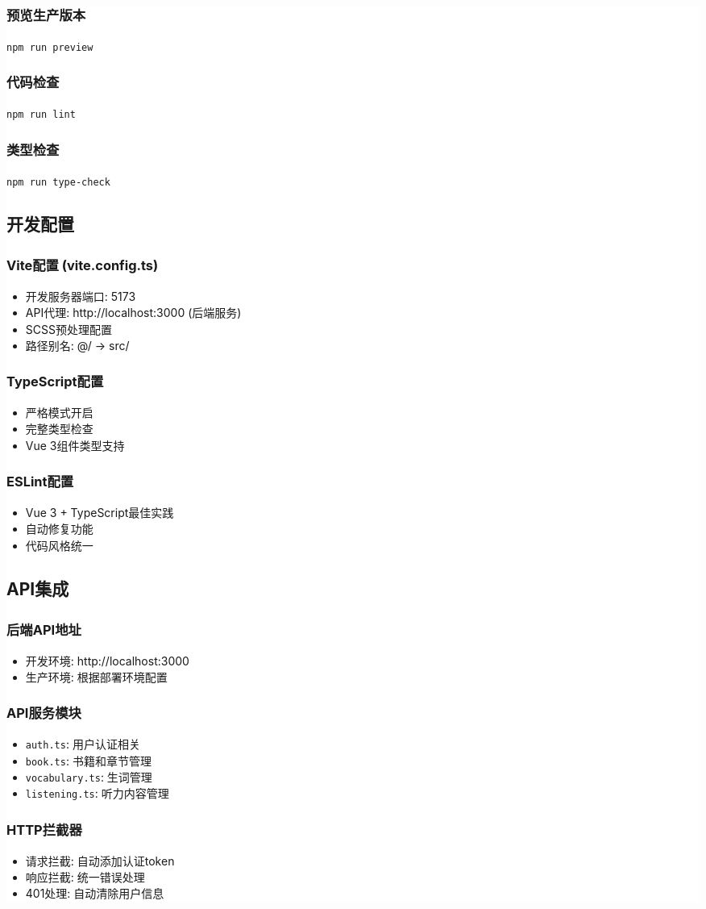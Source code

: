 ### 预览生产版本
```bash
npm run preview
```

### 代码检查
```bash
npm run lint
```

### 类型检查
```bash
npm run type-check
```

## 开发配置

### Vite配置 (vite.config.ts)
- 开发服务器端口: 5173
- API代理: http://localhost:3000 (后端服务)
- SCSS预处理配置
- 路径别名: @/ → src/

### TypeScript配置
- 严格模式开启
- 完整类型检查
- Vue 3组件类型支持

### ESLint配置
- Vue 3 + TypeScript最佳实践
- 自动修复功能
- 代码风格统一

## API集成

### 后端API地址
- 开发环境: http://localhost:3000
- 生产环境: 根据部署环境配置

### API服务模块
- `auth.ts`: 用户认证相关
- `book.ts`: 书籍和章节管理
- `vocabulary.ts`: 生词管理
- `listening.ts`: 听力内容管理

### HTTP拦截器
- 请求拦截: 自动添加认证token
- 响应拦截: 统一错误处理
- 401处理: 自动清除用户信息
